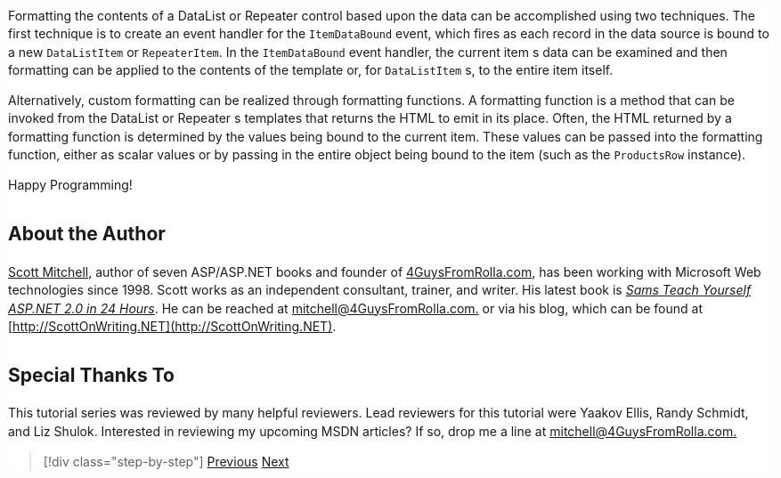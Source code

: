 Formatting the contents of a DataList or Repeater control based upon the data can be accomplished using two techniques. The first technique is to create an event handler for the `ItemDataBound` event, which fires as each record in the data source is bound to a new `DataListItem` or `RepeaterItem`. In the `ItemDataBound` event handler, the current item s data can be examined and then formatting can be applied to the contents of the template or, for `DataListItem` s, to the entire item itself.

Alternatively, custom formatting can be realized through formatting functions. A formatting function is a method that can be invoked from the DataList or Repeater s templates that returns the HTML to emit in its place. Often, the HTML returned by a formatting function is determined by the values being bound to the current item. These values can be passed into the formatting function, either as scalar values or by passing in the entire object being bound to the item (such as the `ProductsRow` instance).

Happy Programming!

## About the Author

[Scott Mitchell](http://www.4guysfromrolla.com/ScottMitchell.shtml), author of seven ASP/ASP.NET books and founder of [4GuysFromRolla.com](http://www.4guysfromrolla.com), has been working with Microsoft Web technologies since 1998. Scott works as an independent consultant, trainer, and writer. His latest book is [*Sams Teach Yourself ASP.NET 2.0 in 24 Hours*](https://www.amazon.com/exec/obidos/ASIN/0672327384/4guysfromrollaco). He can be reached at [mitchell@4GuysFromRolla.com.](mailto:mitchell@4GuysFromRolla.com) or via his blog, which can be found at [http://ScottOnWriting.NET](http://ScottOnWriting.NET).

## Special Thanks To

This tutorial series was reviewed by many helpful reviewers. Lead reviewers for this tutorial were Yaakov Ellis, Randy Schmidt, and Liz Shulok. Interested in reviewing my upcoming MSDN articles? If so, drop me a line at [mitchell@4GuysFromRolla.com.](mailto:mitchell@4GuysFromRolla.com)

>[!div class="step-by-step"]
[Previous](displaying-data-with-the-datalist-and-repeater-controls-cs.md)
[Next](showing-multiple-records-per-row-with-the-datalist-control-cs.md)